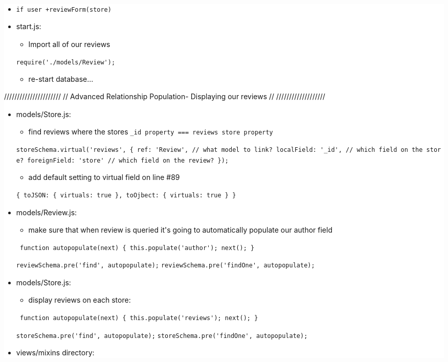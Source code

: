  - ` if user
      +reviewForm(store) `

* start.js:

  - Import all of our reviews

   ` require('./models/Review'); `


  - re-start database...


//////////////////////
// Advanced Relationship Population- Displaying our reviews
// ///////////////////    


* models/Store.js:

    - find reviews where the stores ` _id property === reviews store property `

    ` storeSchema.virtual('reviews', {
      ref: 'Review', // what model to link?
      localField: '_id', // which field on the store?
      foreignField: 'store' // which field on the review?
    }); `

   - add default setting to virtual field on line #89

   ` {
     toJSON: { virtuals: true },
     toOjbect: { virtuals: true }
   } `


* models/Review.js:

  - make sure that when review is queried it's going to automatically populate our author field

  `  function autopopulate(next) {
      this.populate('author');
      next();
    } `

  ` reviewSchema.pre('find', autopopulate); `
  ` reviewSchema.pre('findOne', autopopulate); `

* models/Store.js:

  - display reviews on each store:

  `  function autopopulate(next) {
        this.populate('reviews');
        next();
      } `

    ` storeSchema.pre('find', autopopulate); `
    ` storeSchema.pre('findOne', autopopulate); `


* views/mixins directory:
